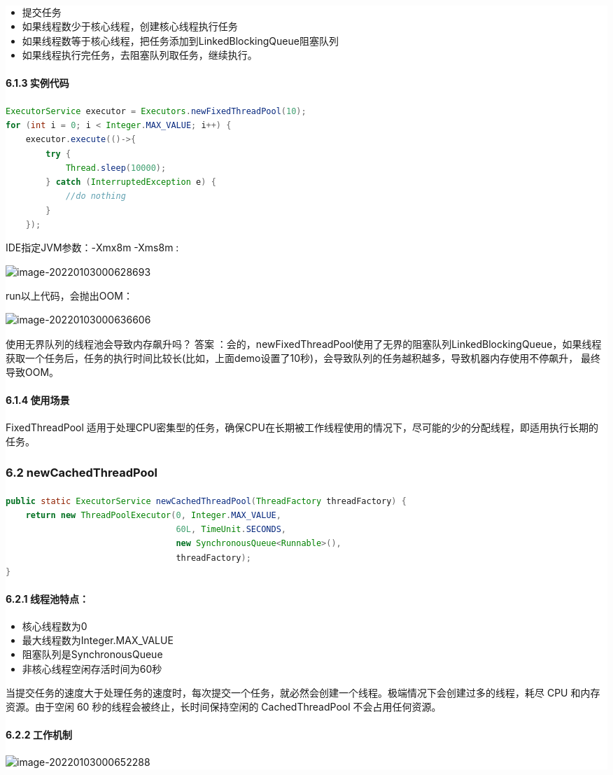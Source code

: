 - 提交任务
- 如果线程数少于核心线程，创建核心线程执行任务
- 如果线程数等于核心线程，把任务添加到LinkedBlockingQueue阻塞队列
- 如果线程执行完任务，去阻塞队列取任务，继续执行。

#### 6.1.3 实例代码
```java
ExecutorService executor = Executors.newFixedThreadPool(10);
for (int i = 0; i < Integer.MAX_VALUE; i++) {
    executor.execute(()->{
        try {
            Thread.sleep(10000);
        } catch (InterruptedException e) {
            //do nothing
        }
    });
```
IDE指定JVM参数：-Xmx8m -Xms8m :

![image-20220103000628693](https://gitee.com/er-huomeng/img/raw/master/img/image-20220103000628693.png)

run以上代码，会抛出OOM：

![image-20220103000636606](https://gitee.com/er-huomeng/img/raw/master/img/image-20220103000636606.png)

使用无界队列的线程池会导致内存飙升吗？
答案 ：会的，newFixedThreadPool使用了无界的阻塞队列LinkedBlockingQueue，如果线程获取一个任务后，任务的执行时间比较长(比如，上面demo设置了10秒)，会导致队列的任务越积越多，导致机器内存使用不停飙升， 最终导致OOM。

#### 6.1.4 使用场景
FixedThreadPool 适用于处理CPU密集型的任务，确保CPU在长期被工作线程使用的情况下，尽可能的少的分配线程，即适用执行长期的任务。

### 6.2 newCachedThreadPool
```java
public static ExecutorService newCachedThreadPool(ThreadFactory threadFactory) {
    return new ThreadPoolExecutor(0, Integer.MAX_VALUE,
                                  60L, TimeUnit.SECONDS,
                                  new SynchronousQueue<Runnable>(),
                                  threadFactory);
}
```

#### 6.2.1 线程池特点：
- 核心线程数为0
- 最大线程数为Integer.MAX_VALUE
- 阻塞队列是SynchronousQueue
- 非核心线程空闲存活时间为60秒

当提交任务的速度大于处理任务的速度时，每次提交一个任务，就必然会创建一个线程。极端情况下会创建过多的线程，耗尽 CPU 和内存资源。由于空闲 60 秒的线程会被终止，长时间保持空闲的 CachedThreadPool 不会占用任何资源。

#### 6.2.2 工作机制
![image-20220103000652288](https://gitee.com/er-huomeng/img/raw/master/img/image-20220103000652288.png)
